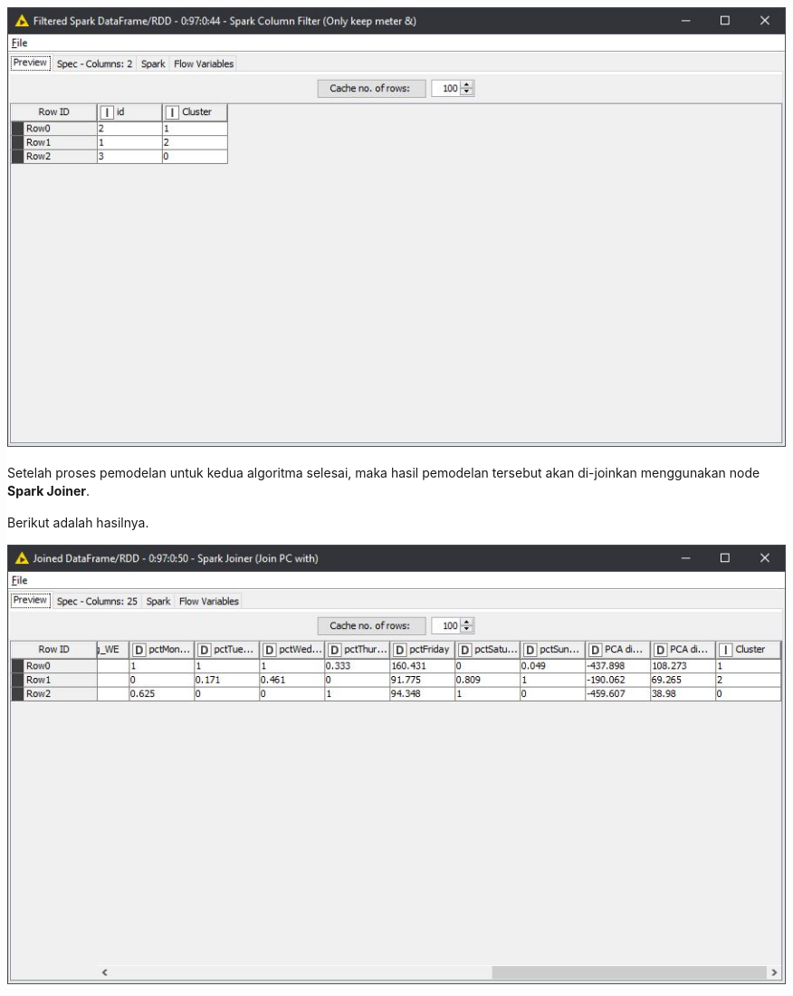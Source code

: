 ![enter image description here](https://github.com/Armunz/big-data/blob/master/eas/Monthly%20Sales%20Shampoo%20Over%20Three%20Years/dokum/kmeans%20filter%20hasil.JPG?raw=true)



Setelah proses pemodelan untuk kedua algoritma selesai, maka hasil pemodelan tersebut akan di-joinkan menggunakan node **Spark Joiner**.

Berikut adalah hasilnya.

![enter image description here](https://github.com/Armunz/big-data/blob/master/eas/Monthly%20Sales%20Shampoo%20Over%20Three%20Years/dokum/spark%20joiner%20hasil%20pca%20kmeans.JPG?raw=true)
